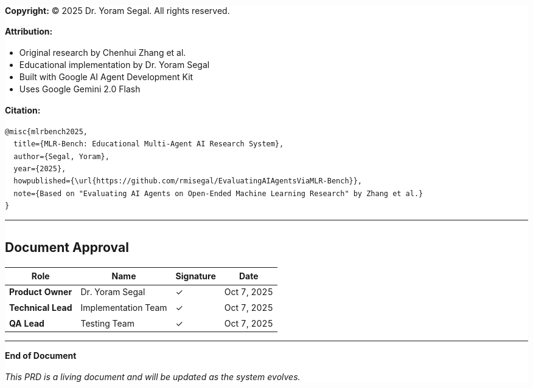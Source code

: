 **Copyright:** © 2025 Dr. Yoram Segal. All rights reserved.

**Attribution:**
- Original research by Chenhui Zhang et al.
- Educational implementation by Dr. Yoram Segal
- Built with Google AI Agent Development Kit
- Uses Google Gemini 2.0 Flash

**Citation:**
```
@misc{mlrbench2025,
  title={MLR-Bench: Educational Multi-Agent AI Research System},
  author={Segal, Yoram},
  year={2025},
  howpublished={\url{https://github.com/rmisegal/EvaluatingAIAgentsViaMLR-Bench}},
  note={Based on "Evaluating AI Agents on Open-Ended Machine Learning Research" by Zhang et al.}
}
```

---

## Document Approval

| Role | Name | Signature | Date |
|------|------|-----------|------|
| **Product Owner** | Dr. Yoram Segal | ✓ | Oct 7, 2025 |
| **Technical Lead** | Implementation Team | ✓ | Oct 7, 2025 |
| **QA Lead** | Testing Team | ✓ | Oct 7, 2025 |

---

**End of Document**

*This PRD is a living document and will be updated as the system evolves.*
